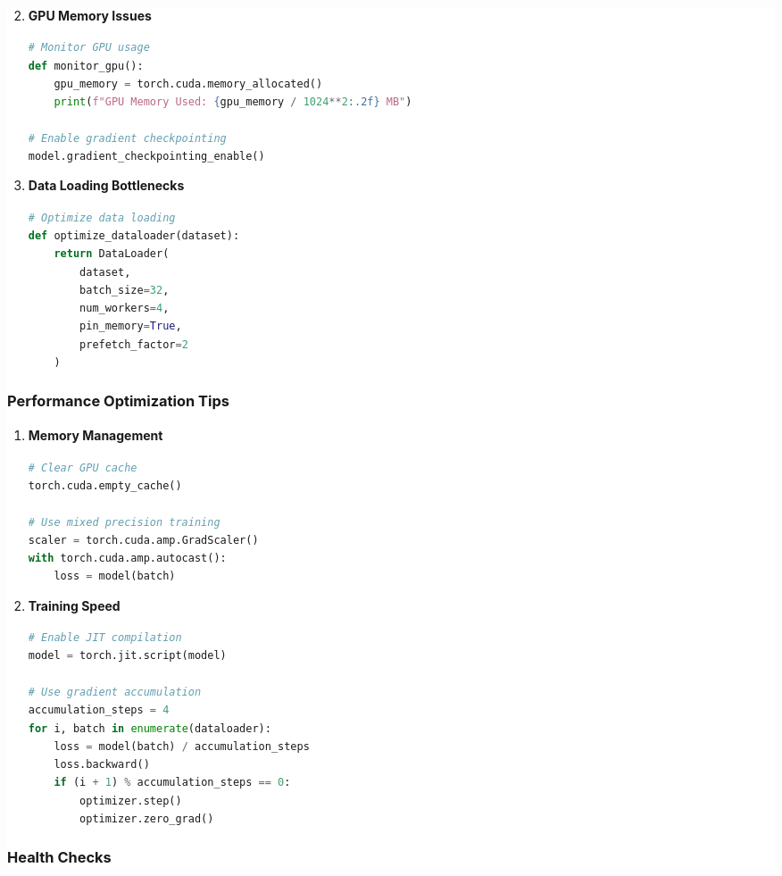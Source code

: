 2. **GPU Memory Issues**
   ```python
   # Monitor GPU usage
   def monitor_gpu():
       gpu_memory = torch.cuda.memory_allocated()
       print(f"GPU Memory Used: {gpu_memory / 1024**2:.2f} MB")
   
   # Enable gradient checkpointing
   model.gradient_checkpointing_enable()
   ```

3. **Data Loading Bottlenecks**
   ```python
   # Optimize data loading
   def optimize_dataloader(dataset):
       return DataLoader(
           dataset,
           batch_size=32,
           num_workers=4,
           pin_memory=True,
           prefetch_factor=2
       )
   ```

### Performance Optimization Tips

1. **Memory Management**
   ```python
   # Clear GPU cache
   torch.cuda.empty_cache()
   
   # Use mixed precision training
   scaler = torch.cuda.amp.GradScaler()
   with torch.cuda.amp.autocast():
       loss = model(batch)
   ```

2. **Training Speed**
   ```python
   # Enable JIT compilation
   model = torch.jit.script(model)
   
   # Use gradient accumulation
   accumulation_steps = 4
   for i, batch in enumerate(dataloader):
       loss = model(batch) / accumulation_steps
       loss.backward()
       if (i + 1) % accumulation_steps == 0:
           optimizer.step()
           optimizer.zero_grad()
   ```

### Health Checks
